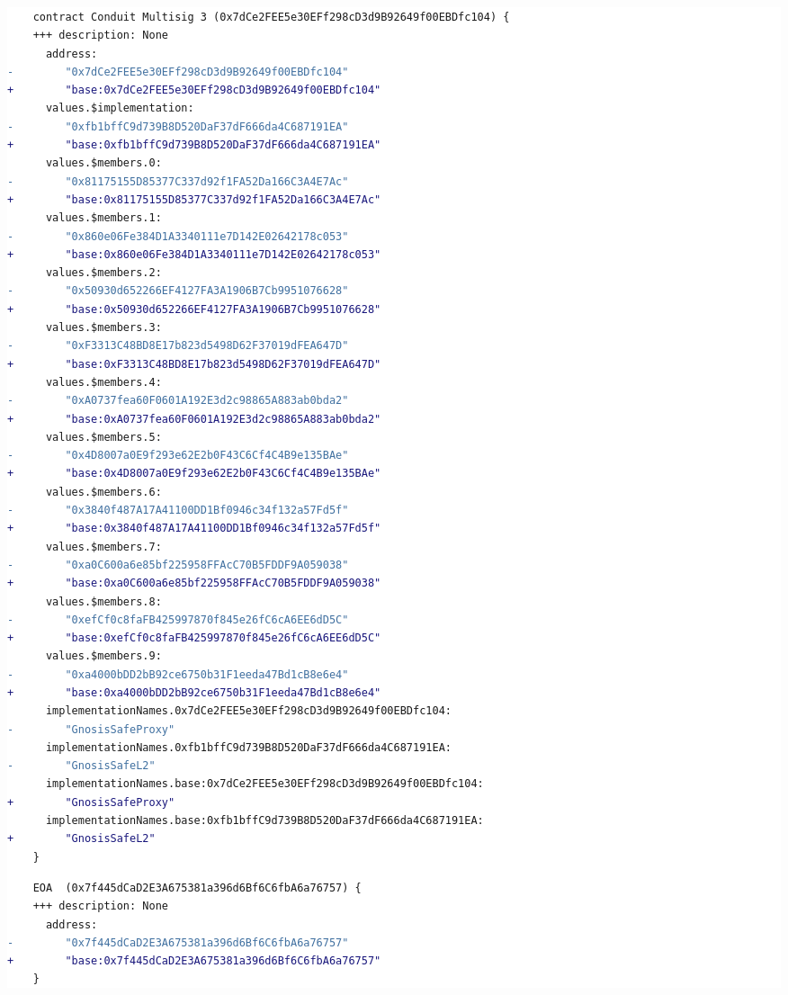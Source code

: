 ```diff
    contract Conduit Multisig 3 (0x7dCe2FEE5e30EFf298cD3d9B92649f00EBDfc104) {
    +++ description: None
      address:
-        "0x7dCe2FEE5e30EFf298cD3d9B92649f00EBDfc104"
+        "base:0x7dCe2FEE5e30EFf298cD3d9B92649f00EBDfc104"
      values.$implementation:
-        "0xfb1bffC9d739B8D520DaF37dF666da4C687191EA"
+        "base:0xfb1bffC9d739B8D520DaF37dF666da4C687191EA"
      values.$members.0:
-        "0x81175155D85377C337d92f1FA52Da166C3A4E7Ac"
+        "base:0x81175155D85377C337d92f1FA52Da166C3A4E7Ac"
      values.$members.1:
-        "0x860e06Fe384D1A3340111e7D142E02642178c053"
+        "base:0x860e06Fe384D1A3340111e7D142E02642178c053"
      values.$members.2:
-        "0x50930d652266EF4127FA3A1906B7Cb9951076628"
+        "base:0x50930d652266EF4127FA3A1906B7Cb9951076628"
      values.$members.3:
-        "0xF3313C48BD8E17b823d5498D62F37019dFEA647D"
+        "base:0xF3313C48BD8E17b823d5498D62F37019dFEA647D"
      values.$members.4:
-        "0xA0737fea60F0601A192E3d2c98865A883ab0bda2"
+        "base:0xA0737fea60F0601A192E3d2c98865A883ab0bda2"
      values.$members.5:
-        "0x4D8007a0E9f293e62E2b0F43C6Cf4C4B9e135BAe"
+        "base:0x4D8007a0E9f293e62E2b0F43C6Cf4C4B9e135BAe"
      values.$members.6:
-        "0x3840f487A17A41100DD1Bf0946c34f132a57Fd5f"
+        "base:0x3840f487A17A41100DD1Bf0946c34f132a57Fd5f"
      values.$members.7:
-        "0xa0C600a6e85bf225958FFAcC70B5FDDF9A059038"
+        "base:0xa0C600a6e85bf225958FFAcC70B5FDDF9A059038"
      values.$members.8:
-        "0xefCf0c8faFB425997870f845e26fC6cA6EE6dD5C"
+        "base:0xefCf0c8faFB425997870f845e26fC6cA6EE6dD5C"
      values.$members.9:
-        "0xa4000bDD2bB92ce6750b31F1eeda47Bd1cB8e6e4"
+        "base:0xa4000bDD2bB92ce6750b31F1eeda47Bd1cB8e6e4"
      implementationNames.0x7dCe2FEE5e30EFf298cD3d9B92649f00EBDfc104:
-        "GnosisSafeProxy"
      implementationNames.0xfb1bffC9d739B8D520DaF37dF666da4C687191EA:
-        "GnosisSafeL2"
      implementationNames.base:0x7dCe2FEE5e30EFf298cD3d9B92649f00EBDfc104:
+        "GnosisSafeProxy"
      implementationNames.base:0xfb1bffC9d739B8D520DaF37dF666da4C687191EA:
+        "GnosisSafeL2"
    }
```

```diff
    EOA  (0x7f445dCaD2E3A675381a396d6Bf6C6fbA6a76757) {
    +++ description: None
      address:
-        "0x7f445dCaD2E3A675381a396d6Bf6C6fbA6a76757"
+        "base:0x7f445dCaD2E3A675381a396d6Bf6C6fbA6a76757"
    }
```
